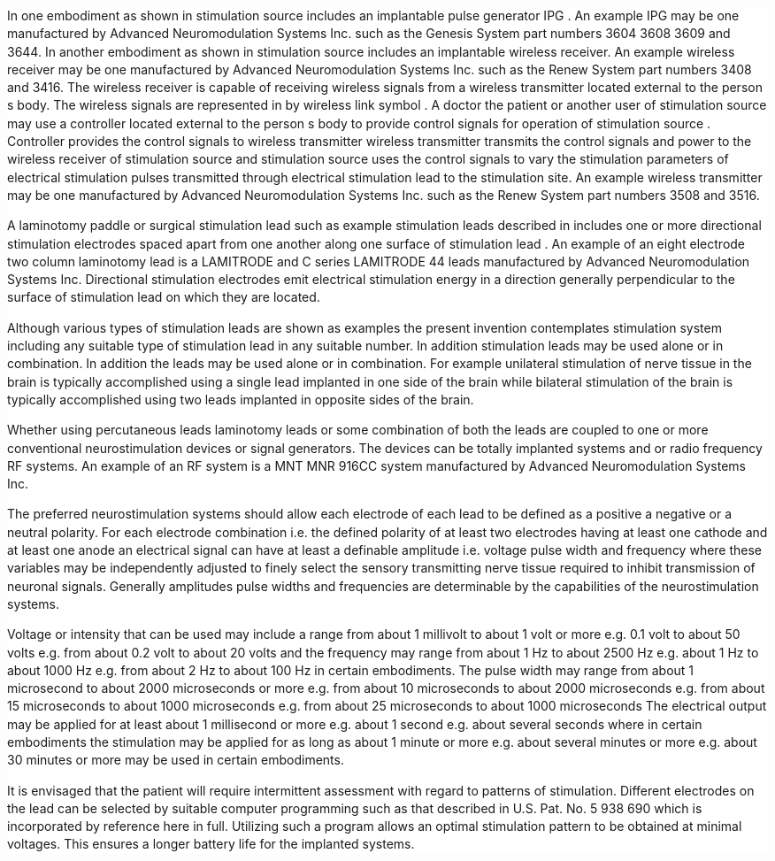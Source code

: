 In one embodiment as shown in stimulation source includes an implantable pulse generator IPG . An example IPG may be one manufactured by Advanced Neuromodulation Systems Inc. such as the Genesis System part numbers 3604 3608 3609 and 3644. In another embodiment as shown in stimulation source includes an implantable wireless receiver. An example wireless receiver may be one manufactured by Advanced Neuromodulation Systems Inc. such as the Renew System part numbers 3408 and 3416. The wireless receiver is capable of receiving wireless signals from a wireless transmitter located external to the person s body. The wireless signals are represented in by wireless link symbol . A doctor the patient or another user of stimulation source may use a controller located external to the person s body to provide control signals for operation of stimulation source . Controller provides the control signals to wireless transmitter wireless transmitter transmits the control signals and power to the wireless receiver of stimulation source and stimulation source uses the control signals to vary the stimulation parameters of electrical stimulation pulses transmitted through electrical stimulation lead to the stimulation site. An example wireless transmitter may be one manufactured by Advanced Neuromodulation Systems Inc. such as the Renew System part numbers 3508 and 3516.

A laminotomy paddle or surgical stimulation lead such as example stimulation leads described in includes one or more directional stimulation electrodes spaced apart from one another along one surface of stimulation lead . An example of an eight electrode two column laminotomy lead is a LAMITRODE and C series LAMITRODE 44 leads manufactured by Advanced Neuromodulation Systems Inc. Directional stimulation electrodes emit electrical stimulation energy in a direction generally perpendicular to the surface of stimulation lead on which they are located.

Although various types of stimulation leads are shown as examples the present invention contemplates stimulation system including any suitable type of stimulation lead in any suitable number. In addition stimulation leads may be used alone or in combination. In addition the leads may be used alone or in combination. For example unilateral stimulation of nerve tissue in the brain is typically accomplished using a single lead implanted in one side of the brain while bilateral stimulation of the brain is typically accomplished using two leads implanted in opposite sides of the brain.

Whether using percutaneous leads laminotomy leads or some combination of both the leads are coupled to one or more conventional neurostimulation devices or signal generators. The devices can be totally implanted systems and or radio frequency RF systems. An example of an RF system is a MNT MNR 916CC system manufactured by Advanced Neuromodulation Systems Inc.

The preferred neurostimulation systems should allow each electrode of each lead to be defined as a positive a negative or a neutral polarity. For each electrode combination i.e. the defined polarity of at least two electrodes having at least one cathode and at least one anode an electrical signal can have at least a definable amplitude i.e. voltage pulse width and frequency where these variables may be independently adjusted to finely select the sensory transmitting nerve tissue required to inhibit transmission of neuronal signals. Generally amplitudes pulse widths and frequencies are determinable by the capabilities of the neurostimulation systems.

Voltage or intensity that can be used may include a range from about 1 millivolt to about 1 volt or more e.g. 0.1 volt to about 50 volts e.g. from about 0.2 volt to about 20 volts and the frequency may range from about 1 Hz to about 2500 Hz e.g. about 1 Hz to about 1000 Hz e.g. from about 2 Hz to about 100 Hz in certain embodiments. The pulse width may range from about 1 microsecond to about 2000 microseconds or more e.g. from about 10 microseconds to about 2000 microseconds e.g. from about 15 microseconds to about 1000 microseconds e.g. from about 25 microseconds to about 1000 microseconds The electrical output may be applied for at least about 1 millisecond or more e.g. about 1 second e.g. about several seconds where in certain embodiments the stimulation may be applied for as long as about 1 minute or more e.g. about several minutes or more e.g. about 30 minutes or more may be used in certain embodiments.

It is envisaged that the patient will require intermittent assessment with regard to patterns of stimulation. Different electrodes on the lead can be selected by suitable computer programming such as that described in U.S. Pat. No. 5 938 690 which is incorporated by reference here in full. Utilizing such a program allows an optimal stimulation pattern to be obtained at minimal voltages. This ensures a longer battery life for the implanted systems.
